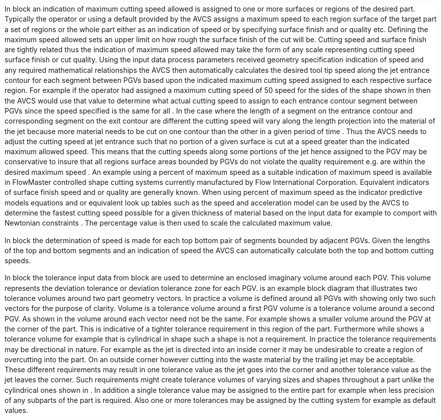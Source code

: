 In block an indication of maximum cutting speed allowed is assigned to one or more surfaces or regions of the desired part. Typically the operator or using a default provided by the AVCS assigns a maximum speed to each region surface of the target part a set of regions or the whole part either as an indication of speed or by specifying surface finish and or quality etc. Defining the maximum speed allowed sets an upper limit on how rough the surface finish of the cut will be. Cutting speed and surface finish are tightly related thus the indication of maximum speed allowed may take the form of any scale representing cutting speed surface finish or cut quality. Using the input data process parameters received geometry specification indication of speed and any required mathematical relationships the AVCS then automatically calculates the desired tool tip speed along the jet entrance contour for each segment between PGVs based upon the indicated maximum cutting speed assigned to each respective surface region. For example if the operator had assigned a maximum cutting speed of 50 speed for the sides of the shape shown in then the AVCS would use that value to determine what actual cutting speed to assign to each entrance contour segment between PGVs since the speed specified is the same for all . In the case where the length of a segment on the entrance contour and corresponding segment on the exit contour are different the cutting speed will vary along the length projection into the material of the jet because more material needs to be cut on one contour than the other in a given period of time . Thus the AVCS needs to adjust the cutting speed at jet entrance such that no portion of a given surface is cut at a speed greater than the indicated maximum allowed speed. This means that the cutting speeds along some portions of the jet hence assigned to the PGV may be conservative to insure that all regions surface areas bounded by PGVs do not violate the quality requirement e.g. are within the desired maximum speed . An example using a percent of maximum speed as a suitable indication of maximum speed is available in FlowMaster controlled shape cutting systems currently manufactured by Flow International Corporation. Equivalent indicators of surface finish speed and or quality are generally known. When using percent of maximum speed as the indicator predictive models equations and or equivalent look up tables such as the speed and acceleration model can be used by the AVCS to determine the fastest cutting speed possible for a given thickness of material based on the input data for example to comport with Newtonian constraints . The percentage value is then used to scale the calculated maximum value.

In block the determination of speed is made for each top bottom pair of segments bounded by adjacent PGVs. Given the lengths of the top and bottom segments and an indication of speed the AVCS can automatically calculate both the top and bottom cutting speeds.

In block the tolerance input data from block are used to determine an enclosed imaginary volume around each PGV. This volume represents the deviation tolerance or deviation tolerance zone for each PGV. is an example block diagram that illustrates two tolerance volumes around two part geometry vectors. In practice a volume is defined around all PGVs with showing only two such vectors for the purpose of clarity. Volume is a tolerance volume around a first PGV volume is a tolerance volume around a second PGV. As shown in the volume around each vector need not be the same. For example shows a smaller volume around the PGV at the corner of the part. This is indicative of a tighter tolerance requirement in this region of the part. Furthermore while shows a tolerance volume for example that is cylindrical in shape such a shape is not a requirement. In practice the tolerance requirements may be directional in nature. For example as the jet is directed into an inside corner it may be undesirable to create a region of overcutting into the part. On an outside corner however cutting into the waste material by the trailing jet may be acceptable. These different requirements may result in one tolerance value as the jet goes into the corner and another tolerance value as the jet leaves the corner. Such requirements might create tolerance volumes of varying sizes and shapes throughout a part unlike the cylindrical ones shown in . In addition a single tolerance value may be assigned to the entire part for example when less precision of any subparts of the part is required. Also one or more tolerances may be assigned by the cutting system for example as default values.
